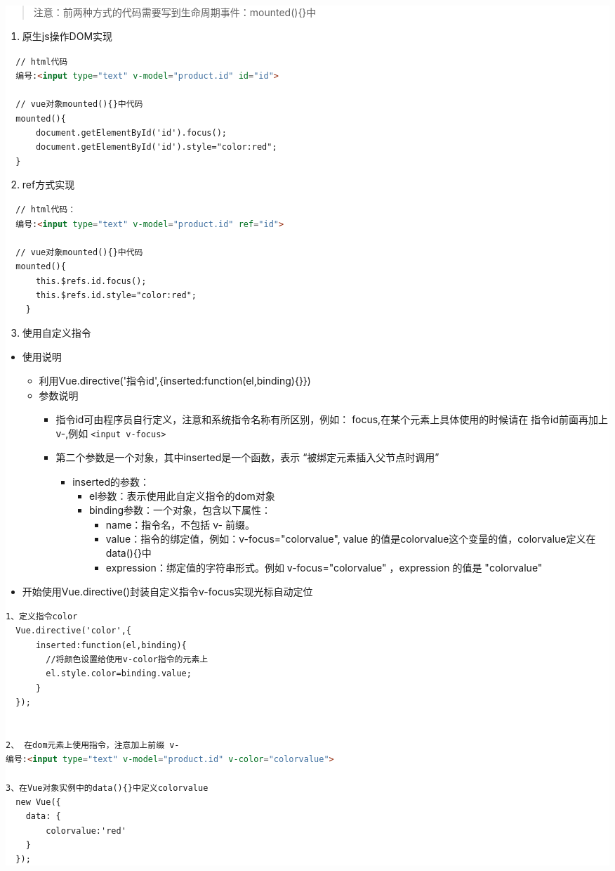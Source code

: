   > 注意：前两种方式的代码需要写到生命周期事件：mounted(){}中

  1. 原生js操作DOM实现

  ```html
    // html代码
    编号:<input type="text" v-model="product.id" id="id">

    // vue对象mounted(){}中代码
    mounted(){
        document.getElementById('id').focus();
        document.getElementById('id').style="color:red";
    }
  ```

  2. ref方式实现

  ```html
    // html代码：
    编号:<input type="text" v-model="product.id" ref="id">

    // vue对象mounted(){}中代码
    mounted(){
        this.$refs.id.focus();
        this.$refs.id.style="color:red";
      }
  ```
  3. 使用自定义指令

  * 使用说明

    - 利用Vue.directive('指令id',{inserted:function(el,binding){}})
    - 参数说明
      + 指令id可由程序员自行定义，注意和系统指令名称有所区别，例如：
      focus,在某个元素上具体使用的时候请在 指令id前面再加上v-,例如
      `<input v-focus>`

      + 第二个参数是一个对象，其中inserted是一个函数，表示 “被绑定元素插入父节点时调用”
          * inserted的参数：
            - el参数：表示使用此自定义指令的dom对象
            - binding参数：一个对象，包含以下属性：
              + name：指令名，不包括 v- 前缀。
              + value：指令的绑定值，例如：v-focus="colorvalue", value 的值是colorvalue这个变量的值，colorvalue定义在data(){}中
              + expression：绑定值的字符串形式。例如 v-focus="colorvalue" ，expression 的值是 "colorvalue"

  * 开始使用Vue.directive()封装自定义指令v-focus实现光标自动定位

  ```html
  1、定义指令color
    Vue.directive('color',{
        inserted:function(el,binding){
          //将颜色设置给使用v-color指令的元素上
          el.style.color=binding.value;
        }
    });


  2、 在dom元素上使用指令，注意加上前缀 v-
  编号:<input type="text" v-model="product.id" v-color="colorvalue">

  3、在Vue对象实例中的data(){}中定义colorvalue
    new Vue({
      data: {
          colorvalue:'red'
      }
    });
  ```
